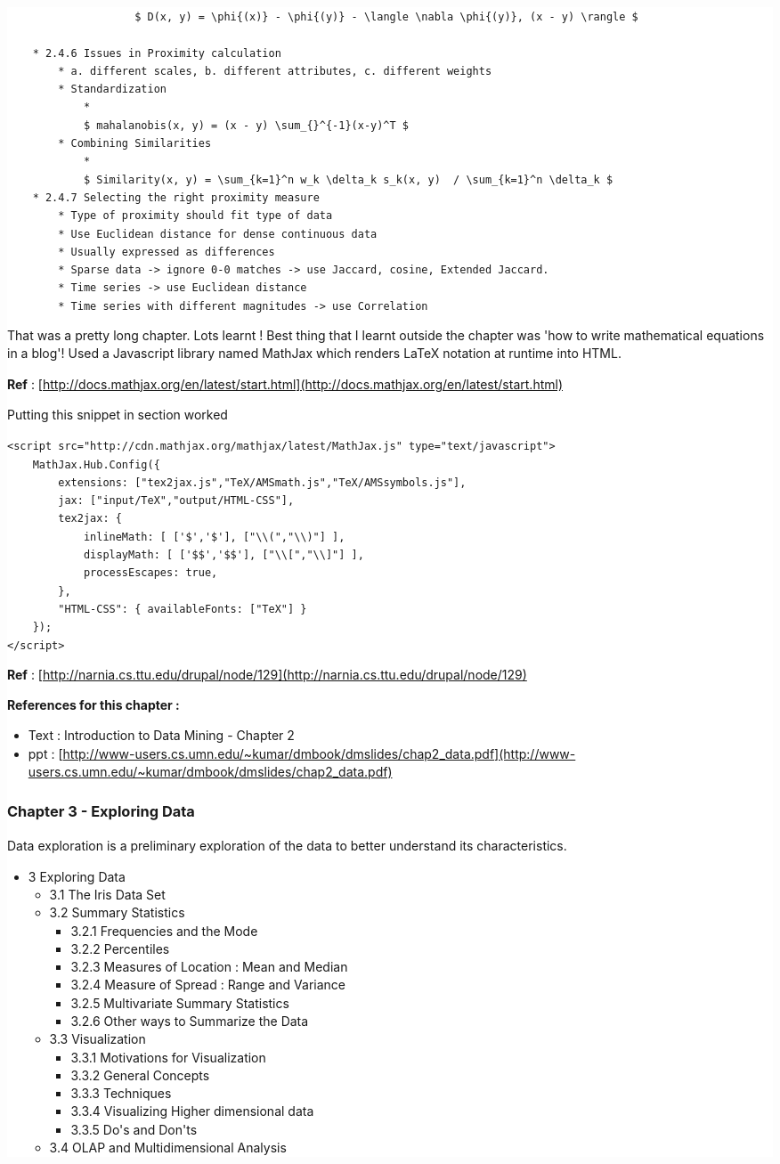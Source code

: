 						$ D(x, y) = \phi{(x)} - \phi{(y)} - \langle \nabla \phi{(y)}, (x - y) \rangle $

		* 2.4.6 Issues in Proximity calculation
			* a. different scales, b. different attributes, c. different weights
			* Standardization 
				* 
				$ mahalanobis(x, y) = (x - y) \sum_{}^{-1}(x-y)^T $
			* Combining Similarities
				* 
				$ Similarity(x, y) = \sum_{k=1}^n w_k \delta_k s_k(x, y)  / \sum_{k=1}^n \delta_k $
		* 2.4.7 Selecting the right proximity measure
			* Type of proximity should fit type of data
			* Use Euclidean distance for dense continuous data
			* Usually expressed as differences
			* Sparse data -> ignore 0-0 matches -> use Jaccard, cosine, Extended Jaccard.
			* Time series -> use Euclidean distance
			* Time series with different magnitudes -> use Correlation
			 
That was a pretty long chapter. Lots learnt !
Best thing that I learnt outside the chapter was 'how to write mathematical equations in a blog'! Used a Javascript library named MathJax which renders LaTeX notation at runtime into HTML. 

**Ref** : [http://docs.mathjax.org/en/latest/start.html](http://docs.mathjax.org/en/latest/start.html)

Putting this snippet in <head> section worked


	<script src="http://cdn.mathjax.org/mathjax/latest/MathJax.js" type="text/javascript">
	    MathJax.Hub.Config({
	        extensions: ["tex2jax.js","TeX/AMSmath.js","TeX/AMSsymbols.js"],
	        jax: ["input/TeX","output/HTML-CSS"],
	        tex2jax: {
	            inlineMath: [ ['$','$'], ["\\(","\\)"] ],
	            displayMath: [ ['$$','$$'], ["\\[","\\]"] ],
	            processEscapes: true,
	        },
	        "HTML-CSS": { availableFonts: ["TeX"] }
	    });
	</script>

**Ref** : [http://narnia.cs.ttu.edu/drupal/node/129](http://narnia.cs.ttu.edu/drupal/node/129)

**References for this chapter :**

* Text : Introduction to Data Mining - Chapter 2
* ppt : [http://www-users.cs.umn.edu/~kumar/dmbook/dmslides/chap2_data.pdf](http://www-users.cs.umn.edu/~kumar/dmbook/dmslides/chap2_data.pdf)

### Chapter 3 - Exploring Data
Data exploration is a preliminary exploration of the data to better understand its characteristics.

* 3 Exploring Data
	* 3.1 The Iris Data Set
	* 3.2 Summary Statistics
		* 3.2.1 Frequencies and the Mode
		* 3.2.2 Percentiles
		* 3.2.3 Measures of Location : Mean and Median
		* 3.2.4 Measure of Spread : Range and Variance
		* 3.2.5 Multivariate Summary Statistics
		* 3.2.6 Other ways to Summarize the Data
	* 3.3 Visualization
		* 3.3.1 Motivations for Visualization
		* 3.3.2 General Concepts
		* 3.3.3 Techniques
		* 3.3.4 Visualizing Higher dimensional data
		* 3.3.5 Do's and Don'ts
	* 3.4 OLAP and Multidimensional Analysis
